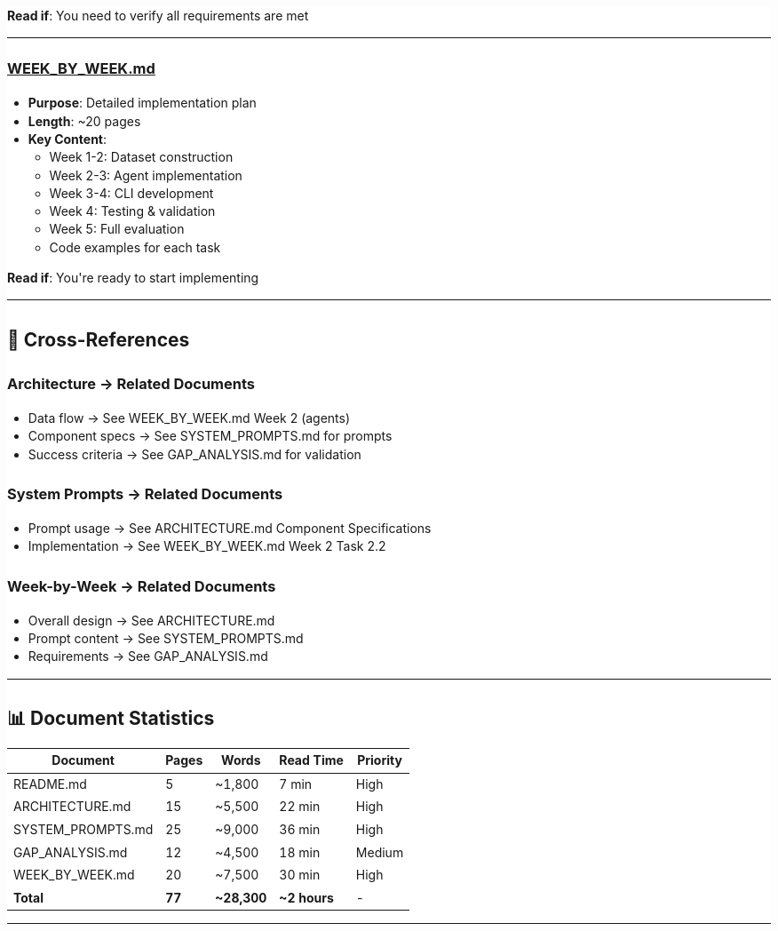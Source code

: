 **Read if**: You need to verify all requirements are met

---

### [WEEK_BY_WEEK.md](./tasks/WEEK_BY_WEEK.md)

- **Purpose**: Detailed implementation plan
- **Length**: ~20 pages
- **Key Content**:
  - Week 1-2: Dataset construction
  - Week 2-3: Agent implementation
  - Week 3-4: CLI development
  - Week 4: Testing & validation
  - Week 5: Full evaluation
  - Code examples for each task

**Read if**: You're ready to start implementing

---

## 🔗 Cross-References

### Architecture → Related Documents

- Data flow → See WEEK_BY_WEEK.md Week 2 (agents)
- Component specs → See SYSTEM_PROMPTS.md for prompts
- Success criteria → See GAP_ANALYSIS.md for validation

### System Prompts → Related Documents

- Prompt usage → See ARCHITECTURE.md Component Specifications
- Implementation → See WEEK_BY_WEEK.md Week 2 Task 2.2

### Week-by-Week → Related Documents

- Overall design → See ARCHITECTURE.md
- Prompt content → See SYSTEM_PROMPTS.md
- Requirements → See GAP_ANALYSIS.md

---

## 📊 Document Statistics

| Document | Pages | Words | Read Time | Priority |
|----------|-------|-------|-----------|----------|
| README.md | 5 | ~1,800 | 7 min | High |
| ARCHITECTURE.md | 15 | ~5,500 | 22 min | High |
| SYSTEM_PROMPTS.md | 25 | ~9,000 | 36 min | High |
| GAP_ANALYSIS.md | 12 | ~4,500 | 18 min | Medium |
| WEEK_BY_WEEK.md | 20 | ~7,500 | 30 min | High |
| **Total** | **77** | **~28,300** | **~2 hours** | - |

---